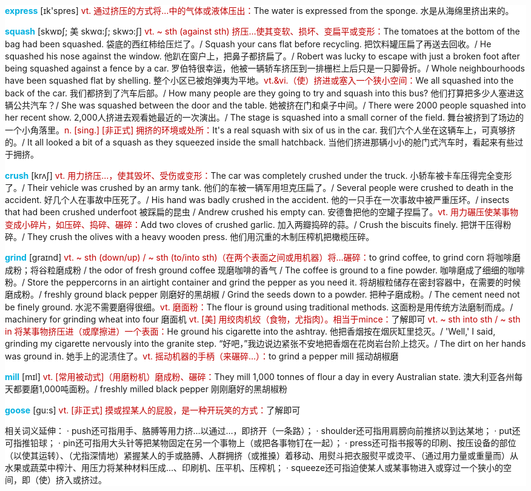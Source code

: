 <font color="sky blue">**express**</font> [ɪk'spres] 
<font color="#c00000">vt. 通过挤压的方式将…中的气体或液体压出：</font>The water is expressed from the sponge. 水是从海绵里挤出来的。
           
<font color="sky blue">**squash**</font> [skwɒʃ; 美 skwɑ:ʃ; skwɔ:ʃ]
<font color="#c00000">vt. ~ sth (against sth) 挤压…使其变软、损坏、变扁平或变形：</font>The tomatoes at the bottom of the bag had been squashed. 袋底的西红柿给压烂了。/ Squash your cans flat before recycling. 把饮料罐压扁了再送去回收。/ He squashed his nose against the window. 他趴在窗户上，把鼻子都挤扁了。/ Robert was lucky to escape with just a broken foot after being squashed against a fence by a car. 罗伯特很幸运，他被一辆轿车挤压到一排栅栏上后只是一只脚骨折。/ Whole neighbourhoods have been squashed flat by shelling. 整个小区已被炮弹夷为平地。<font color="#c00000">vt.&vi.（使）挤进或塞入一个狭小空间：</font>We all squashed into the back of the car. 我们都挤到了汽车后部。/ How many people are they going to try and squash into this bus? 他们打算把多少人塞进这辆公共汽车？/ She was squashed between the door and the table. 她被挤在门和桌子中间。/ There were 2000 people squashed into her recent show. 2,000人挤进去观看她最近的一次演出。/ The stage is squashed into a small corner of the field. 舞台被挤到了场边的一个小角落里。<font color="#c00000">n. [sing.] [非正式] 拥挤的环境或处所：</font>It's a real squash with six of us in the car. 我们六个人坐在这辆车上，可真够挤的。/ It all looked a bit of a squash as they squeezed inside the small hatchback. 当他们挤进那辆小小的舱门式汽车时，看起来有些过于拥挤。
           
<font color="sky blue">**crush**</font> [krʌʃ]
<font color="#c00000">vt. 用力挤压…，使其毁坏、受伤或变形：</font>The car was completely crushed under the truck. 小轿车被卡车压得完全变形了。/ Their vehicle was crushed by an army tank. 他们的车被一辆军用坦克压扁了。/ Several people were crushed to death in the accident. 好几个人在事故中压死了。/ His hand was badly crushed in the accident. 他的一只手在一次事故中被严重压坏。/ insects that had been crushed underfoot 被踩扁的昆虫 / Andrew crushed his empty can. 安德鲁把他的空罐子捏扁了。<font color="#c00000">vt. 用力碾压使某事物变成小碎片，如压碎、捣碎、碾碎：</font>Add two cloves of crushed garlic. 加入两瓣捣碎的蒜。/ Crush the biscuits finely. 把饼干压得粉碎。/ They crush the olives with a heavy wooden press. 他们用沉重的木制压榨机把橄榄压碎。
           
<font color="sky blue">**grind**</font> [graɪnd]
<font color="#c00000">vt. ~ sth (down/up) / ~ sth (to/into sth)（在两个表面之间或用机器）将…碾碎：</font>to grind coffee, to grind corn 将咖啡磨成粉；将谷粒磨成粉 / the odor of fresh ground coffee 现磨咖啡的香气 / The coffee is ground to a fine powder. 咖啡磨成了细细的咖啡粉。/ Store the peppercorns in an airtight container and grind the pepper as you need it. 将胡椒粒储存在密封容器中，在需要的时候磨成粉。/ freshly ground black pepper 刚磨好的黑胡椒 / Grind the seeds down to a powder. 把种子磨成粉。/ The cement need not be finely ground. 水泥不需要磨得很细。<font color="#c00000">vt. 磨面粉：</font>The flour is ground using traditional methods. 这面粉是用传统方法磨制而成。/ machinery for grinding wheat into four 磨面机 <font color="#c00000">vt. [美] 用绞肉机绞（食物，尤指肉）。相当于mince：</font>了解即可 <font color="#c00000">vt. ~ sth into sth / ~ sth in 将某事物挤压进（或摩擦进）一个表面：</font>He ground his cigarette into the ashtray. 他把香烟按在烟灰缸里捻灭。/ 'Well,' I said, grinding my cigarette nervously into the granite step. “好吧，”我边说边紧张不安地把香烟在花岗岩台阶上捻灭。/ The dirt on her hands was ground in. 她手上的泥渍住了。<font color="#c00000">vt. 摇动机器的手柄（来碾碎…）：</font>to grind a pepper mill 摇动胡椒磨
           
<font color="sky blue">**mill**</font> [mɪl]
<font color="#c00000">vt. [常用被动式]（用磨粉机）磨成粉、碾碎：</font>They mill 1,000 tonnes of flour a day in every Australian state. 澳大利亚各州每天都要磨1,000吨面粉。/ freshly milled black pepper 刚刚磨好的黑胡椒粉

<font color="sky blue">**goose**</font> [ɡu:s] 
<font color="#c00000">vt. [非正式] 摸或捏某人的屁股，是一种开玩笑的方式：</font>了解即可
           
相关词义延伸：
· push还可指用手、胳膊等用力挤…以通过…，即挤开（一条路）；
· shoulder还可指用肩膀向前推挤以到达某地；
· put还可指推铅球；
· pin还可指用大头针等把某物固定在另一个事物上（或把各事物钉在一起）；
· press还可指书报等的印刷、按压设备的部位（以使其运转）、（尤指深情地）紧握某人的手或胳膊、人群拥挤（或推搡）着移动、用熨斗把衣服熨平或烫平、（通过用力量或重量而）从水果或蔬菜中榨汁、用压力将某种材料压成…、印刷机、压平机、压榨机；
· squeeze还可指迫使某人或某事物进入或穿过一个狭小的空间，即（使）挤入或挤过。
